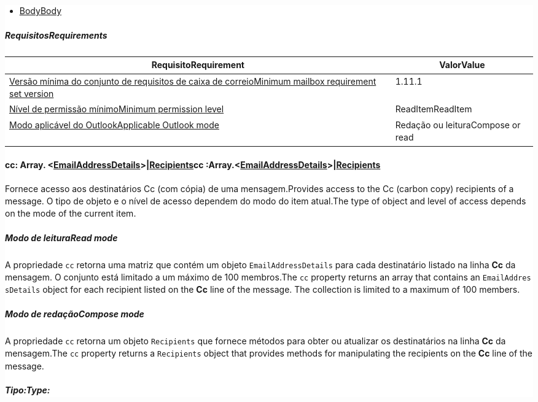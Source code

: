 *   [<span data-ttu-id="f6309-250">Body</span><span class="sxs-lookup"><span data-stu-id="f6309-250">Body</span></span>](/javascript/api/outlook/office.body)

##### <a name="requirements"></a><span data-ttu-id="f6309-251">Requisitos</span><span class="sxs-lookup"><span data-stu-id="f6309-251">Requirements</span></span>

|<span data-ttu-id="f6309-252">Requisito</span><span class="sxs-lookup"><span data-stu-id="f6309-252">Requirement</span></span>|<span data-ttu-id="f6309-253">Valor</span><span class="sxs-lookup"><span data-stu-id="f6309-253">Value</span></span>|
|---|---|
|[<span data-ttu-id="f6309-254">Versão mínima do conjunto de requisitos de caixa de correio</span><span class="sxs-lookup"><span data-stu-id="f6309-254">Minimum mailbox requirement set version</span></span>](/office/dev/add-ins/reference/requirement-sets/outlook-api-requirement-sets)|<span data-ttu-id="f6309-255">1.1</span><span class="sxs-lookup"><span data-stu-id="f6309-255">1.1</span></span>|
|[<span data-ttu-id="f6309-256">Nível de permissão mínimo</span><span class="sxs-lookup"><span data-stu-id="f6309-256">Minimum permission level</span></span>](https://docs.microsoft.com/outlook/add-ins/understanding-outlook-add-in-permissions)|<span data-ttu-id="f6309-257">ReadItem</span><span class="sxs-lookup"><span data-stu-id="f6309-257">ReadItem</span></span>|
|[<span data-ttu-id="f6309-258">Modo aplicável do Outlook</span><span class="sxs-lookup"><span data-stu-id="f6309-258">Applicable Outlook mode</span></span>](https://docs.microsoft.com/outlook/add-ins/#extension-points)|<span data-ttu-id="f6309-259">Redação ou leitura</span><span class="sxs-lookup"><span data-stu-id="f6309-259">Compose or read</span></span>|

####  <a name="cc-arrayemailaddressdetailsjavascriptapioutlookofficeemailaddressdetailsrecipientsjavascriptapioutlookofficerecipients"></a><span data-ttu-id="f6309-260">cc: Array. <[EmailAddressDetails](/javascript/api/outlook/office.emailaddressdetails)>|[Recipients](/javascript/api/outlook/office.recipients)</span><span class="sxs-lookup"><span data-stu-id="f6309-260">cc :Array.<[EmailAddressDetails](/javascript/api/outlook/office.emailaddressdetails)>|[Recipients](/javascript/api/outlook/office.recipients)</span></span>

<span data-ttu-id="f6309-261">Fornece acesso aos destinatários Cc (com cópia) de uma mensagem.</span><span class="sxs-lookup"><span data-stu-id="f6309-261">Provides access to the Cc (carbon copy) recipients of a message.</span></span> <span data-ttu-id="f6309-262">O tipo de objeto e o nível de acesso dependem do modo do item atual.</span><span class="sxs-lookup"><span data-stu-id="f6309-262">The type of object and level of access depends on the mode of the current item.</span></span>

##### <a name="read-mode"></a><span data-ttu-id="f6309-263">Modo de leitura</span><span class="sxs-lookup"><span data-stu-id="f6309-263">Read mode</span></span>

<span data-ttu-id="f6309-p106">A propriedade `cc` retorna uma matriz que contém um objeto `EmailAddressDetails` para cada destinatário listado na linha **Cc** da mensagem. O conjunto está limitado a um máximo de 100 membros.</span><span class="sxs-lookup"><span data-stu-id="f6309-p106">The `cc` property returns an array that contains an `EmailAddressDetails` object for each recipient listed on the **Cc** line of the message. The collection is limited to a maximum of 100 members.</span></span>

##### <a name="compose-mode"></a><span data-ttu-id="f6309-266">Modo de redação</span><span class="sxs-lookup"><span data-stu-id="f6309-266">Compose mode</span></span>

<span data-ttu-id="f6309-267">A propriedade `cc` retorna um objeto `Recipients` que fornece métodos para obter ou atualizar os destinatários na linha **Cc** da mensagem.</span><span class="sxs-lookup"><span data-stu-id="f6309-267">The `cc` property returns a `Recipients` object that provides methods for manipulating the recipients on the **Cc** line of the message.</span></span>

##### <a name="type"></a><span data-ttu-id="f6309-268">Tipo:</span><span class="sxs-lookup"><span data-stu-id="f6309-268">Type:</span></span>
